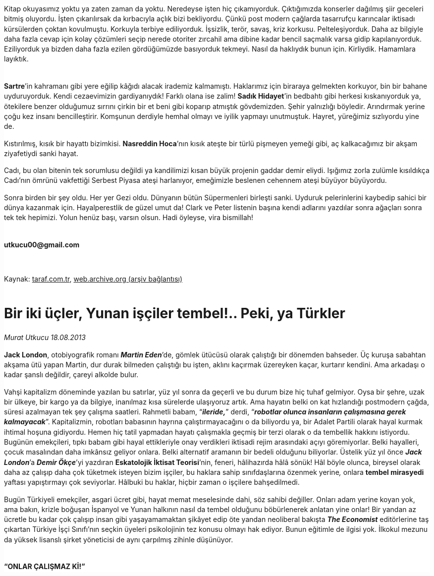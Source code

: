 <p>Kitap okuyasımız yoktu ya zaten zaman da yoktu. Neredeyse işten hiç çıkamıyorduk. Çıktığımızda konserler dağılmış şiir geceleri bitmiş oluyordu. İşten çıkarılırsak da kırbacıyla açlık bizi bekliyordu. Çünkü post modern çağlarda tasarrufçu karıncalar iktisadı kürsülerden çoktan kovulmuştu. Korkuyla terbiye ediliyorduk. İşsizlik, terör, savaş, kriz korkusu. Pelteleşiyorduk. Daha az bilgiyle daha fazla cevap için kolay çözümleri seçip nerede otoriter zırcahil ama dibine kadar bencil saçmalık varsa gidip kapılanıyorduk. Eziliyorduk ya bizden daha fazla ezilen gördüğümüzde basıyorduk tekmeyi. Nasıl da haklıydık bunun için. Kirliydik. Hamamlara layıktık.</p>
<p><b><br/>Sartre</b>’in kahramanı gibi yere eğilip kâğıdı alacak irademiz kalmamıştı. Haklarımız için biraraya gelmekten korkuyor, bin bir bahane uyduruyorduk. Kendi cezaevimizin gardiyanıydık! Farklı olana ise zalim! <b>Sadık Hidayet</b>’in bedbahtı gibi herkesi kıskanıyorduk ya, ötekilere benzer olduğumuz sırrını çirkin bir et beni gibi koparıp atmıştık gövdemizden. Şehir yalnızlığı böyledir. Arındırmak yerine çoğu kez insanı bencilleştirir. Komşunun derdiyle hemhal olmayı ve iyilik yapmayı unutmuştuk. Hayret, yüreğimiz sızlıyordu yine de.</p>
<p>Kıstırılmış, kısık bir hayattı bizimkisi. <b>Nasreddin Hoca</b>’nın kısık ateşte bir türlü pişmeyen yemeği gibi, aç kalkacağımız bir akşam ziyafetiydi sanki hayat.</p>
<p>Cadı, bu olan bitenin tek sorumlusu değildi ya kandilimizi kısan büyük projenin gaddar demir eliydi. Işığımız zorla zulümle kısıldıkça Cadı’nın ömrünü vakfettiği Serbest Piyasa ateşi harlanıyor, emeğimizle beslenen cehennem ateşi büyüyor büyüyordu.</p>
<p>Sonra birden bir şey oldu. Her yer Gezi oldu. Dünyanın bütün Süpermenleri birleşti sanki. Uyduruk pelerinlerini kaybedip sahici bir dünya kazanmak için. Hayalperestlik de güzel umut da! Clark ve Peter listenin başına kendi adlarını yazdılar sonra ağaçları sonra tek tek hepimizi. Yolun henüz başı, varsın olsun. Hadi öyleyse, vira bismillah!</p><b>
<p><br/>utkucu00@gmail.com</p>
<p></p></b> 
</div>

Kaynak: [taraf.com.tr](http://www.taraf.com.tr:80/murat-utkucu/makale-dunyanin-butun-supermenleri-birlesin.htm), [web.archive.org (arşiv bağlantısı)](http://web.archive.org/web/20130811103809/http://www.taraf.com.tr:80/murat-utkucu/makale-dunyanin-butun-supermenleri-birlesin.htm)
# Bir iki üçler, Yunan işçiler tembel!.. Peki, ya Türkler

*Murat Utkucu 18.08.2013*

<div class="yazi"><p><b>Jack London</b>, otobiyografik romanı <b><i>Martin Eden</i></b>’de, gömlek ütücüsü olarak çalıştığı bir dönemden bahseder. Üç kuruşa sabahtan akşama ütü yapan Martin, dur durak bilmeden çalıştığı bu işten, aklını kaçırmak üzereyken kaçar, kurtarır kendini. Ama arkadaşı o kadar şanslı değildir, çareyi alkolde bulur. </p>
<p>Vahşi kapitalizm döneminde yazılan bu satırlar, yüz yıl sonra da geçerli ve bu durum bize hiç tuhaf gelmiyor. Oysa bir şehre, uzak bir ülkeye, bir kargo ya da bilgiye, inanılmaz kısa sürelerde ulaşıyoruz artık. Ama hayatın belki on kat hızlandığı postmodern çağda, süresi azalmayan tek şey çalışma saatleri. Rahmetli babam, “<b><i>ileride,</i></b>” derdi, “<b><i>robotlar olunca insanların çalışmasına gerek kalmayacak</i></b>”. Kapitalizmin, robotları babasının hayrına çalıştırmayacağını o da biliyordu ya, bir Adalet Partili olarak hayal kurmak ihtimal hoşuna gidiyordu. Hemen hiç tatil yapmadan hayatı çalışmakla geçmiş bir terzi olarak o da tembellik hakkını istiyordu. Bugünün emekçileri, tıpkı babam gibi hayal ettikleriyle onay verdikleri iktisadi rejim arasındaki açıyı göremiyorlar. Belki hayalleri, çocuk masalından daha imkânsız geliyor onlara. Belki alternatif aramanın bir bedeli olduğunu biliyorlar. Üstelik yüz yıl önce <b><i>Jack London</i></b>’a <b><i>Demir Ökçe</i></b>’yi yazdıran <b>Eskatolojik<i> </i>İktisat Teorisi</b>’nin, feneri, hâlihazırda hâlâ sönük! Hâl böyle olunca, bireysel olarak daha az çalışıp daha çok tüketmek isteyen bizim işçiler, bu haklara sahip sınıfdaşlarına özenmek yerine<i>, </i>onlara<i> </i><b>tembel mirasyedi</b> yaftası yapıştırmayı çok seviyorlar. Hâlbuki bu haklar, hiçbir zaman o işçilere bahşedilmedi. </p>
<p>Bugün Türkiyeli emekçiler, asgari ücret gibi, hayat memat meselesinde dahi, söz sahibi değiller. Onları adam yerine koyan yok, ama bakın, krizle boğuşan İspanyol ve Yunan halkının nasıl da tembel olduğunu böbürlenerek anlatan yine onlar! Bir yandan az ücretle bu kadar çok çalışıp insan gibi yaşayamamaktan şikâyet edip öte yandan neoliberal bakışta <b><i>The Economist</i></b> editörlerine taş çıkartan Türkiye İşçi Sınıfı’nın seçkin üyeleri psikolojinin tez konusu olmayı hak ediyor. Bunun eğitimle de ilgisi yok. İlkokul mezunu da yüksek lisanslı şirket yöneticisi de aynı çarpılmış zihinle düşünüyor.</p>
<p><b><br/>“ONLAR ÇALIŞMAZ Kİ!”</b></p>